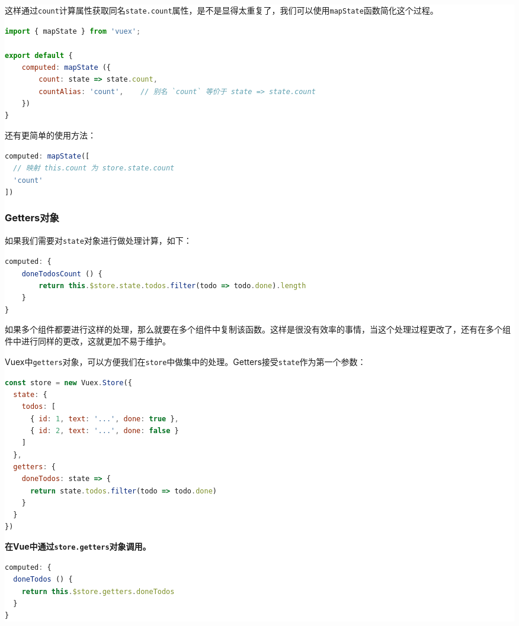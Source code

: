 这样通过`count`计算属性获取同名`state.count`属性，是不是显得太重复了，我们可以使用`mapState`函数简化这个过程。

```js
import { mapState } from 'vuex';

export default {
    computed: mapState ({
        count: state => state.count,
        countAlias: 'count',    // 别名 `count` 等价于 state => state.count
    })
}
```

还有更简单的使用方法：

```js
computed: mapState([
  // 映射 this.count 为 store.state.count
  'count'
])
```

### Getters对象

如果我们需要对`state`对象进行做处理计算，如下：

```js
computed: {
    doneTodosCount () {
        return this.$store.state.todos.filter(todo => todo.done).length
    }
}
```

如果多个组件都要进行这样的处理，那么就要在多个组件中复制该函数。这样是很没有效率的事情，当这个处理过程更改了，还有在多个组件中进行同样的更改，这就更加不易于维护。

Vuex中`getters`对象，可以方便我们在`store`中做集中的处理。Getters接受`state`作为第一个参数：

```js
const store = new Vuex.Store({
  state: {
    todos: [
      { id: 1, text: '...', done: true },
      { id: 2, text: '...', done: false }
    ]
  },
  getters: {
    doneTodos: state => {
      return state.todos.filter(todo => todo.done)
    }
  }
})
```

**在Vue中通过`store.getters`对象调用。**

```js
computed: {
  doneTodos () {
    return this.$store.getters.doneTodos
  }
}
```
